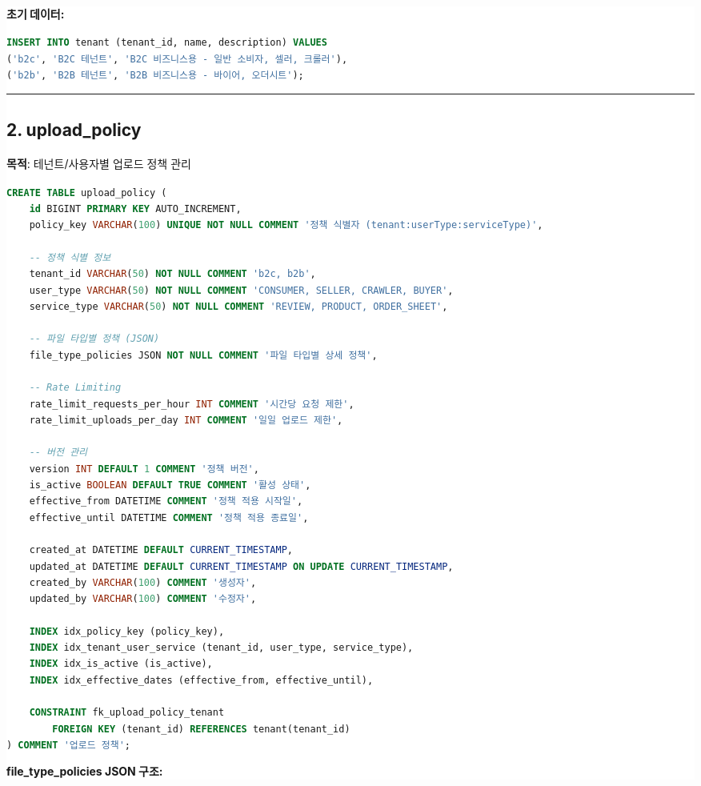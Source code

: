 **초기 데이터:**

```sql
INSERT INTO tenant (tenant_id, name, description) VALUES
('b2c', 'B2C 테넌트', 'B2C 비즈니스용 - 일반 소비자, 셀러, 크롤러'),
('b2b', 'B2B 테넌트', 'B2B 비즈니스용 - 바이어, 오더시트');
```

---

## 2. upload_policy

**목적**: 테넌트/사용자별 업로드 정책 관리

```sql
CREATE TABLE upload_policy (
    id BIGINT PRIMARY KEY AUTO_INCREMENT,
    policy_key VARCHAR(100) UNIQUE NOT NULL COMMENT '정책 식별자 (tenant:userType:serviceType)',
    
    -- 정책 식별 정보
    tenant_id VARCHAR(50) NOT NULL COMMENT 'b2c, b2b',
    user_type VARCHAR(50) NOT NULL COMMENT 'CONSUMER, SELLER, CRAWLER, BUYER',
    service_type VARCHAR(50) NOT NULL COMMENT 'REVIEW, PRODUCT, ORDER_SHEET',
    
    -- 파일 타입별 정책 (JSON)
    file_type_policies JSON NOT NULL COMMENT '파일 타입별 상세 정책',
    
    -- Rate Limiting
    rate_limit_requests_per_hour INT COMMENT '시간당 요청 제한',
    rate_limit_uploads_per_day INT COMMENT '일일 업로드 제한',
    
    -- 버전 관리
    version INT DEFAULT 1 COMMENT '정책 버전',
    is_active BOOLEAN DEFAULT TRUE COMMENT '활성 상태',
    effective_from DATETIME COMMENT '정책 적용 시작일',
    effective_until DATETIME COMMENT '정책 적용 종료일',
    
    created_at DATETIME DEFAULT CURRENT_TIMESTAMP,
    updated_at DATETIME DEFAULT CURRENT_TIMESTAMP ON UPDATE CURRENT_TIMESTAMP,
    created_by VARCHAR(100) COMMENT '생성자',
    updated_by VARCHAR(100) COMMENT '수정자',
    
    INDEX idx_policy_key (policy_key),
    INDEX idx_tenant_user_service (tenant_id, user_type, service_type),
    INDEX idx_is_active (is_active),
    INDEX idx_effective_dates (effective_from, effective_until),
    
    CONSTRAINT fk_upload_policy_tenant 
        FOREIGN KEY (tenant_id) REFERENCES tenant(tenant_id)
) COMMENT '업로드 정책';
```

**file_type_policies JSON 구조:**

